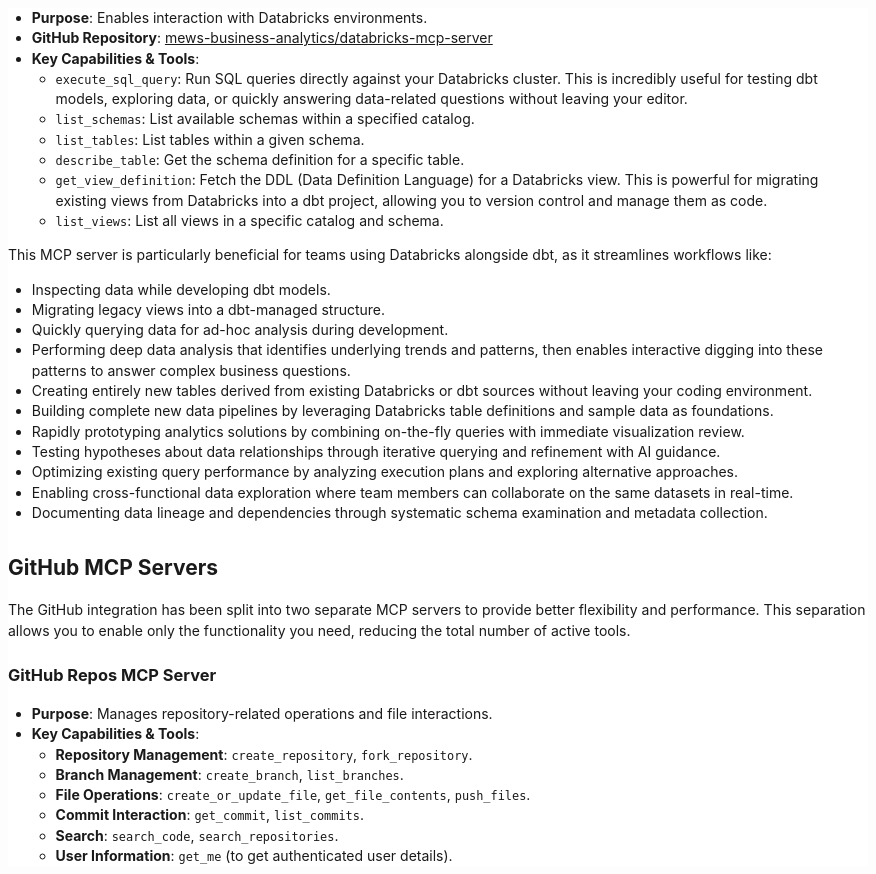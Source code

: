 *   **Purpose**: Enables interaction with Databricks environments.
*   **GitHub Repository**: [mews-business-analytics/databricks-mcp-server](https://github.com/mews-business-analytics/databricks-mcp-server)
*   **Key Capabilities & Tools**:
    *   `execute_sql_query`: Run SQL queries directly against your Databricks cluster. This is incredibly useful for testing dbt models, exploring data, or quickly answering data-related questions without leaving your editor.
    *   `list_schemas`: List available schemas within a specified catalog.
    *   `list_tables`: List tables within a given schema.
    *   `describe_table`: Get the schema definition for a specific table.
    *   `get_view_definition`: Fetch the DDL (Data Definition Language) for a Databricks view. This is powerful for migrating existing views from Databricks into a dbt project, allowing you to version control and manage them as code.
    *   `list_views`: List all views in a specific catalog and schema.

This MCP server is particularly beneficial for teams using Databricks alongside dbt, as it streamlines workflows like:

*   Inspecting data while developing dbt models.
*   Migrating legacy views into a dbt-managed structure.
*   Quickly querying data for ad-hoc analysis during development.
*   Performing deep data analysis that identifies underlying trends and patterns, then enables interactive digging into these patterns to answer complex business questions.
*   Creating entirely new tables derived from existing Databricks or dbt sources without leaving your coding environment.
*   Building complete new data pipelines by leveraging Databricks table definitions and sample data as foundations.
*   Rapidly prototyping analytics solutions by combining on-the-fly queries with immediate visualization review.
*   Testing hypotheses about data relationships through iterative querying and refinement with AI guidance.
*   Optimizing existing query performance by analyzing execution plans and exploring alternative approaches.
*   Enabling cross-functional data exploration where team members can collaborate on the same datasets in real-time.
*   Documenting data lineage and dependencies through systematic schema examination and metadata collection.

## GitHub MCP Servers

The GitHub integration has been split into two separate MCP servers to provide better flexibility and performance. This separation allows you to enable only the functionality you need, reducing the total number of active tools.

### GitHub Repos MCP Server

*   **Purpose**: Manages repository-related operations and file interactions.
*   **Key Capabilities & Tools**:
    *   **Repository Management**: `create_repository`, `fork_repository`.
    *   **Branch Management**: `create_branch`, `list_branches`.
    *   **File Operations**: `create_or_update_file`, `get_file_contents`, `push_files`.
    *   **Commit Interaction**: `get_commit`, `list_commits`.
    *   **Search**: `search_code`, `search_repositories`.
    *   **User Information**: `get_me` (to get authenticated user details).
